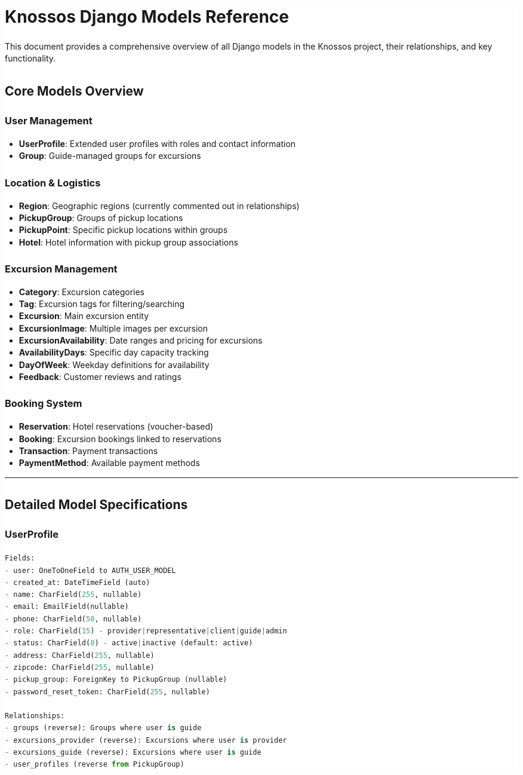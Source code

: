 # Knossos Django Models Reference

This document provides a comprehensive overview of all Django models in the Knossos project, their relationships, and key functionality.

## Core Models Overview

### User Management
- **UserProfile**: Extended user profiles with roles and contact information
- **Group**: Guide-managed groups for excursions

### Location & Logistics
- **Region**: Geographic regions (currently commented out in relationships)
- **PickupGroup**: Groups of pickup locations
- **PickupPoint**: Specific pickup locations within groups
- **Hotel**: Hotel information with pickup group associations

### Excursion Management
- **Category**: Excursion categories
- **Tag**: Excursion tags for filtering/searching
- **Excursion**: Main excursion entity
- **ExcursionImage**: Multiple images per excursion
- **ExcursionAvailability**: Date ranges and pricing for excursions
- **AvailabilityDays**: Specific day capacity tracking
- **DayOfWeek**: Weekday definitions for availability
- **Feedback**: Customer reviews and ratings

### Booking System
- **Reservation**: Hotel reservations (voucher-based)
- **Booking**: Excursion bookings linked to reservations
- **Transaction**: Payment transactions
- **PaymentMethod**: Available payment methods

---

## Detailed Model Specifications

### UserProfile
```python
Fields:
- user: OneToOneField to AUTH_USER_MODEL
- created_at: DateTimeField (auto)
- name: CharField(255, nullable)
- email: EmailField(nullable)
- phone: CharField(50, nullable)
- role: CharField(15) - provider|representative|client|guide|admin
- status: CharField(8) - active|inactive (default: active)
- address: CharField(255, nullable)
- zipcode: CharField(255, nullable)
- pickup_group: ForeignKey to PickupGroup (nullable)
- password_reset_token: CharField(255, nullable)

Relationships:
- groups (reverse): Groups where user is guide
- excursions_provider (reverse): Excursions where user is provider
- excursions_guide (reverse): Excursions where user is guide
- user_profiles (reverse from PickupGroup)
```
